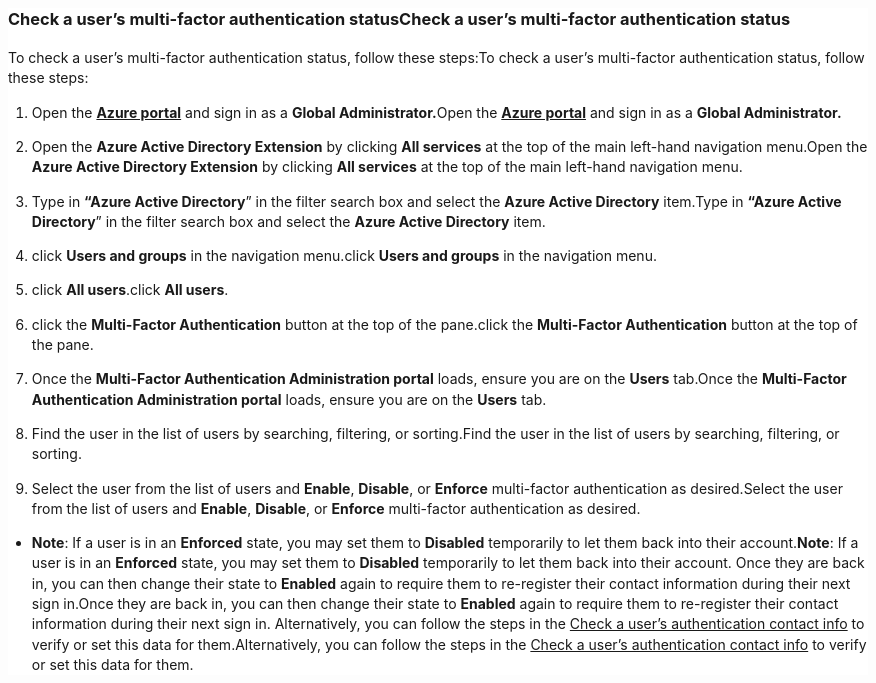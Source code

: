 ### <a name="check-a-users-multi-factor-authentication-status"></a><span data-ttu-id="5986a-195">Check a user’s multi-factor authentication status</span><span class="sxs-lookup"><span data-stu-id="5986a-195">Check a user’s multi-factor authentication status</span></span>

<span data-ttu-id="5986a-196">To check a user’s multi-factor authentication status, follow these steps:</span><span class="sxs-lookup"><span data-stu-id="5986a-196">To check a user’s multi-factor authentication status, follow these steps:</span></span>

1.  <span data-ttu-id="5986a-197">Open the [**Azure portal**](https://portal.azure.com/) and sign in as a **Global Administrator.**</span><span class="sxs-lookup"><span data-stu-id="5986a-197">Open the [**Azure portal**](https://portal.azure.com/) and sign in as a **Global Administrator.**</span></span>

2.  <span data-ttu-id="5986a-198">Open the **Azure Active Directory Extension** by clicking **All services** at the top of the main left-hand navigation menu.</span><span class="sxs-lookup"><span data-stu-id="5986a-198">Open the **Azure Active Directory Extension** by clicking **All services** at the top of the main left-hand navigation menu.</span></span>

3.  <span data-ttu-id="5986a-199">Type in **“Azure Active Directory**” in the filter search box and select the **Azure Active Directory** item.</span><span class="sxs-lookup"><span data-stu-id="5986a-199">Type in **“Azure Active Directory**” in the filter search box and select the **Azure Active Directory** item.</span></span>

4.  <span data-ttu-id="5986a-200">click **Users and groups** in the navigation menu.</span><span class="sxs-lookup"><span data-stu-id="5986a-200">click **Users and groups** in the navigation menu.</span></span>

5.  <span data-ttu-id="5986a-201">click **All users**.</span><span class="sxs-lookup"><span data-stu-id="5986a-201">click **All users**.</span></span>

6.  <span data-ttu-id="5986a-202">click the **Multi-Factor Authentication** button at the top of the pane.</span><span class="sxs-lookup"><span data-stu-id="5986a-202">click the **Multi-Factor Authentication** button at the top of the pane.</span></span>

7.  <span data-ttu-id="5986a-203">Once the **Multi-Factor Authentication Administration portal** loads, ensure you are on the **Users** tab.</span><span class="sxs-lookup"><span data-stu-id="5986a-203">Once the **Multi-Factor Authentication Administration portal** loads, ensure you are on the **Users** tab.</span></span>

8.  <span data-ttu-id="5986a-204">Find the user in the list of users by searching, filtering, or sorting.</span><span class="sxs-lookup"><span data-stu-id="5986a-204">Find the user in the list of users by searching, filtering, or sorting.</span></span>

9.  <span data-ttu-id="5986a-205">Select the user from the list of users and **Enable**, **Disable**, or **Enforce** multi-factor authentication as desired.</span><span class="sxs-lookup"><span data-stu-id="5986a-205">Select the user from the list of users and **Enable**, **Disable**, or **Enforce** multi-factor authentication as desired.</span></span>

  * <span data-ttu-id="5986a-206">**Note**: If a user is in an **Enforced** state, you may set them to **Disabled** temporarily to let them back into their account.</span><span class="sxs-lookup"><span data-stu-id="5986a-206">**Note**: If a user is in an **Enforced** state, you may set them to **Disabled** temporarily to let them back into their account.</span></span> <span data-ttu-id="5986a-207">Once they are back in, you can then change their state to **Enabled** again to require them to re-register their contact information during their next sign in.</span><span class="sxs-lookup"><span data-stu-id="5986a-207">Once they are back in, you can then change their state to **Enabled** again to require them to re-register their contact information during their next sign in.</span></span> <span data-ttu-id="5986a-208">Alternatively, you can follow the steps in the [Check a user’s authentication contact info](#check-a-users-authentication-contact-info) to verify or set this data for them.</span><span class="sxs-lookup"><span data-stu-id="5986a-208">Alternatively, you can follow the steps in the [Check a user’s authentication contact info](#check-a-users-authentication-contact-info) to verify or set this data for them.</span></span>
